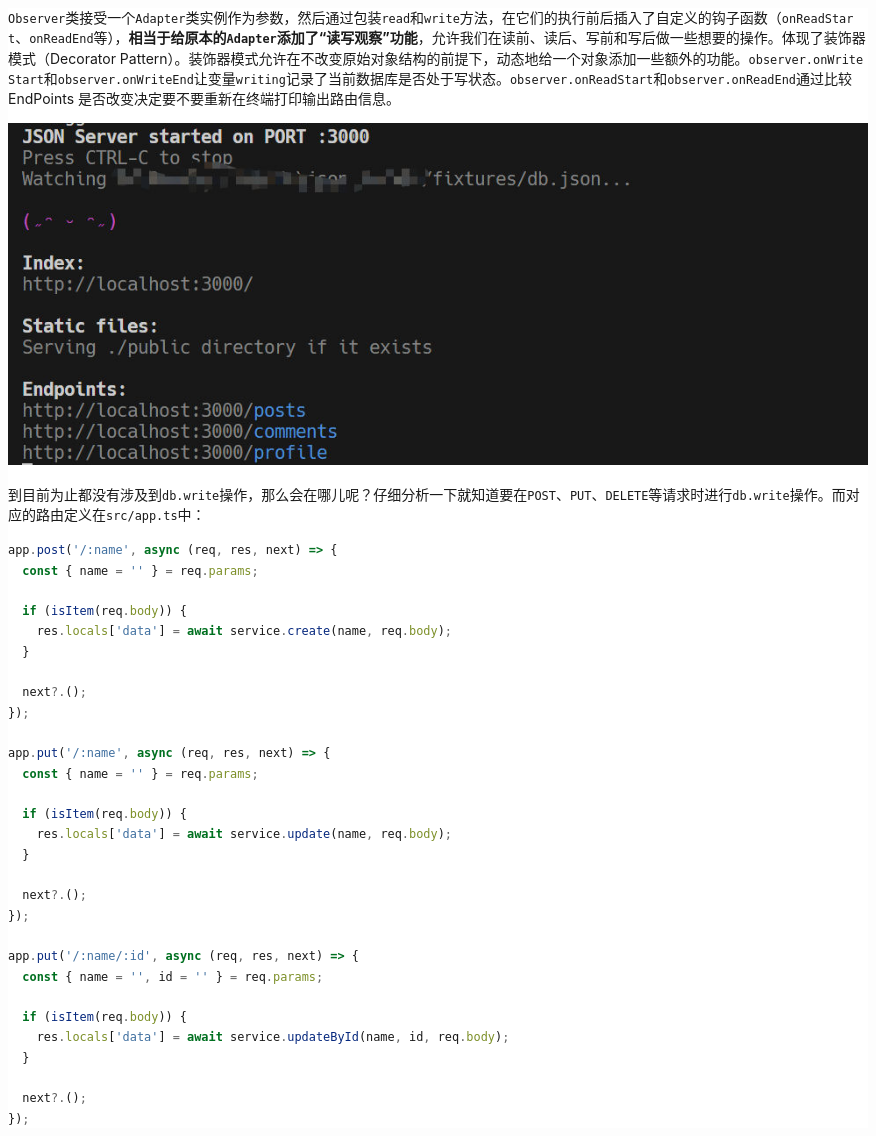 `Observer`类接受一个`Adapter`类实例作为参数，然后通过包装`read`和`write`方法，在它们的执行前后插入了自定义的钩子函数（`onReadStart`、`onReadEnd`等），**相当于给原本的`Adapter`添加了“读写观察”功能**，允许我们在读前、读后、写前和写后做一些想要的操作。体现了装饰器模式（Decorator Pattern）。装饰器模式允许在不改变原始对象结构的前提下，动态地给一个对象添加一些额外的功能。`observer.onWriteStart`和`observer.onWriteEnd`让变量`writing`记录了当前数据库是否处于写状态。`observer.onReadStart`和`observer.onReadEnd`通过比较 EndPoints 是否改变决定要不要重新在终端打印输出路由信息。

![](./images/ba70285955d98cd6c10aef3dd7597cad_MD5.jpeg)

到目前为止都没有涉及到`db.write`操作，那么会在哪儿呢？仔细分析一下就知道要在`POST`、`PUT`、`DELETE`等请求时进行`db.write`操作。而对应的路由定义在`src/app.ts`中：

```typescript {data-open=true}
app.post('/:name', async (req, res, next) => {
  const { name = '' } = req.params;

  if (isItem(req.body)) {
    res.locals['data'] = await service.create(name, req.body);
  }

  next?.();
});

app.put('/:name', async (req, res, next) => {
  const { name = '' } = req.params;

  if (isItem(req.body)) {
    res.locals['data'] = await service.update(name, req.body);
  }

  next?.();
});

app.put('/:name/:id', async (req, res, next) => {
  const { name = '', id = '' } = req.params;

  if (isItem(req.body)) {
    res.locals['data'] = await service.updateById(name, id, req.body);
  }

  next?.();
});
```
